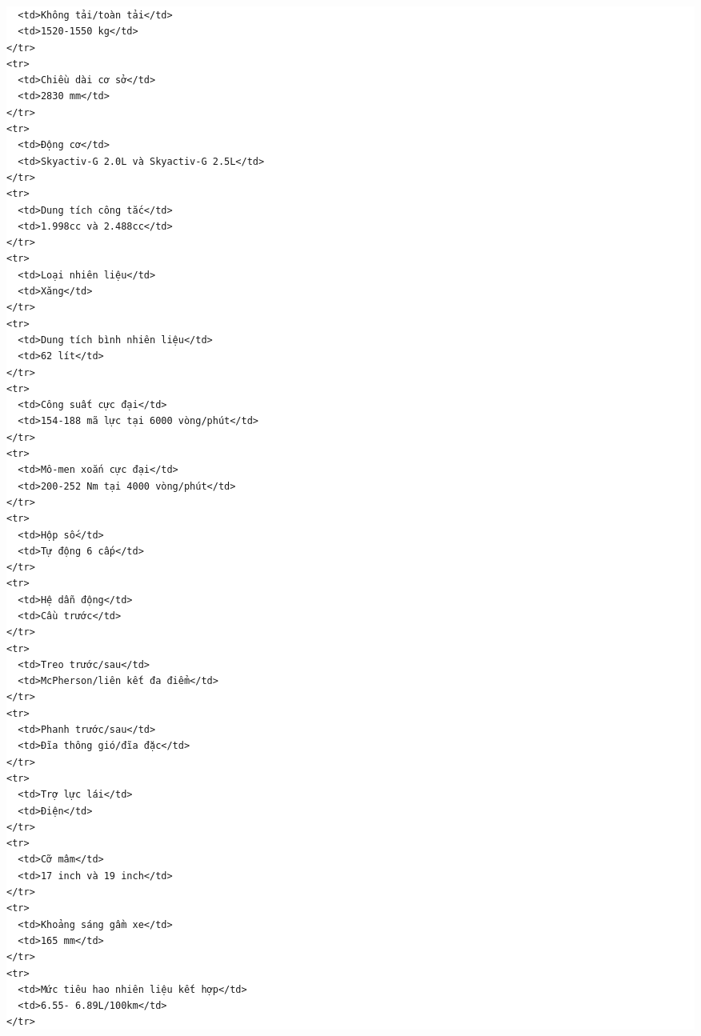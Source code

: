       <td>Không tải/toàn tải</td>
      <td>1520-1550 kg</td>
    </tr>
    <tr>
      <td>Chiều dài cơ sở</td>
      <td>2830 mm</td>
    </tr>
    <tr>
      <td>Động cơ</td>
      <td>Skyactiv-G 2.0L và Skyactiv-G 2.5L</td>
    </tr>
    <tr>
      <td>Dung tích công tắc</td>
      <td>1.998cc và 2.488cc</td>
    </tr>
    <tr>
      <td>Loại nhiên liệu</td>
      <td>Xăng</td>
    </tr>
    <tr>
      <td>Dung tích bình nhiên liệu</td>
      <td>62 lít</td>
    </tr>
    <tr>
      <td>Công suất cực đại</td>
      <td>154-188 mã lực tại 6000 vòng/phút</td>
    </tr>
    <tr>
      <td>Mô-men xoắn cực đại</td>
      <td>200-252 Nm tại 4000 vòng/phút</td>
    </tr>
    <tr>
      <td>Hộp số</td>
      <td>Tự động 6 cấp</td>
    </tr>
    <tr>
      <td>Hệ dẫn động</td>
      <td>Cầu trước</td>
    </tr>
    <tr>
      <td>Treo trước/sau</td>
      <td>McPherson/liên kết đa điểm</td>
    </tr>
    <tr>
      <td>Phanh trước/sau</td>
      <td>Đĩa thông gió/đĩa đặc</td>
    </tr>
    <tr>
      <td>Trợ lực lái</td>
      <td>Điện</td>
    </tr>
    <tr>
      <td>Cỡ mâm</td>
      <td>17 inch và 19 inch</td>
    </tr>
    <tr>
      <td>Khoảng sáng gầm xe</td>
      <td>165 mm</td>
    </tr>
    <tr>
      <td>Mức tiêu hao nhiên liệu kết hợp</td>
      <td>6.55- 6.89L/100km</td>
    </tr>
  </tbody>